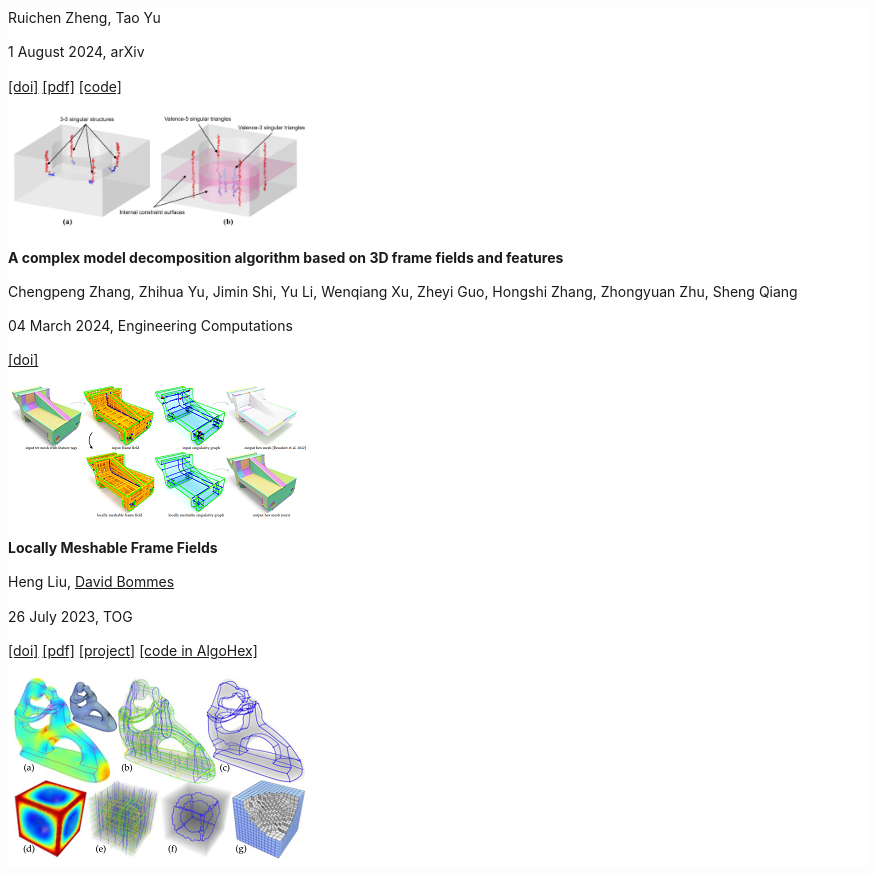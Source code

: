 Ruichen Zheng, Tao Yu

1 August 2024, arXiv

[[doi]](https://arxiv.org/abs/2408.00303) [[pdf]](https://arxiv.org/pdf/2408.00303) [[code]](https://github.com/Ankbzpx/frame-field)

<tr><td><img title="image" src=".pic/A-complex-model-decomposition-algorithm-based-on-3D-frame-fields-and-features.png" width="300"><td>

**A complex model decomposition algorithm based on 3D frame fields and features**

Chengpeng Zhang, Zhihua Yu, Jimin Shi, Yu Li, Wenqiang Xu, Zheyi Guo, Hongshi Zhang, Zhongyuan Zhu, Sheng Qiang

04 March 2024, Engineering Computations

[[doi]](https://www.emerald.com/insight/content/doi/10.1108/ec-01-2023-0037/full/html)

<tr><td><img title="image" src=".pic/Locally-Meshable-Frame-Fields.png" width="300"><td>

**Locally Meshable Frame Fields**

Heng Liu, [David Bommes]

26 July 2023, TOG

[[doi]](https://doi.org/10.1145/3592457) [[pdf]](https://dl.acm.org/doi/pdf/10.1145/3592457) [[project]](https://www.algohex.eu/publications/locally-meshable-frame-fields/) [[code in AlgoHex]](https://github.com/cgg-bern/AlgoHex)

<tr><td><img title="image" src=".pic/Metric-Driven-3D-Frame-Field-Generation.png" width="300"><td>


[Alexander Gao]: https://www.alexandergao.com/
[Alexander Sorkine-Hornung]: https://www.sornlex.com/
[Amir Vaxman]: https://avaxman.github.io
[Bruno Lévy]: https://brunolevy.github.io/
[Claudio Silva]: https://engineering.nyu.edu/faculty/claudio-silva
[Daniel Zint]: https://daniel-zint.github.io/
[Daniele Panozzo]: https://cims.nyu.edu/gcl/daniele.html
[David Bommes]: https://www.graphics.rwth-aachen.de/person/6/
[Denis Zorin]: https://cims.nyu.edu/gcl/denis.html
[Dong-Ming Yan]: https://people.ucas.ac.cn/~dmyan
[Enrico Puppo]: https://person.dibris.unige.it/puppo-enrico/
[Gang Xu]: https://faculty.hdu.edu.cn/jsjxy/xg/main.htm
[Hans-Christian Ebke]: https://www.graphics.rwth-aachen.de/person/10/
[Hsueh-Ti Derek Liu]: https://www.dgp.toronto.edu/~hsuehtil/
[Hujun Bao]: http://www.cad.zju.edu.cn/home/bao/
[Kenshi Takayama]: https://kenshi84.github.io/
[Leif Kobbelt]: https://www.graphics.rwth-aachen.de/person/3/
[L. Kobbelt]: https://www.graphics.rwth-aachen.de/person/3/
[Jin Huang]: http://www.cad.zju.edu.cn/home/hj/index.xml
[Justin Solomon]: https://people.csail.mit.edu/jsolomon/
[J. Solomon]: https://people.csail.mit.edu/jsolomon/
[M. Campen]: https://graphics.cs.uos.de/
[M. Lyon]: https://www.graphics.rwth-aachen.de/person/99/
[Marcel Campen]: https://graphics.cs.uos.de/
[Marco Livesu]: http://pers.ge.imati.cnr.it/livesu/
[Marco Tarini]: https://tarini.di.unimi.it/
[Martin Marinov]: https://www.graphics.rwth-aachen.de/person/43/
[Max Lyon]: https://www.graphics.rwth-aachen.de/person/99/
[Maxence Reberol]: https://mxncr.github.io
[Ming C. Lin]: https://www.cs.umd.edu/~lin/
[Na Lei]: http://conformalgeometry.org/~lei/
[Nicolas Ray]: https://members.loria.fr/NRay/
[Nico Pietroni]: https://www.nicopietroni.com/
[Nico Schertler]: https://nschertler.github.io/
[Olga Sorkine-Hornung]: https://igl.ethz.ch/people/sorkine/
[Paolo Cignoni]: https://vcg.isti.cnr.it/~cignoni/
[Patrick Schmidt]: https://patr-schm.github.io/
[Riccardo Scateni]: https://web.unica.it/unica/page/it/riccardo_scateni
[Shi-Min Hu]: https://cg.cs.tsinghua.edu.cn/shimin.htm
[Stefano Nuvoli]: https://github.com/stefanonuvoli
[Wenping Wang]: https://engineering.tamu.edu/cse/profiles/Wang-Wenping.html
[Xianfeng Gu]: https://www3.cs.stonybrook.edu/~gu/
[Xianzhong Fang]: https://xzfang.top/
[Xingyi Du]: https://duxingyi-charles.github.io/
[Yang Liu]: https://xueyuhanlang.github.io/
[Yu-Kun Lai]: https://users.cs.cf.ac.uk/Yukun.Lai/
